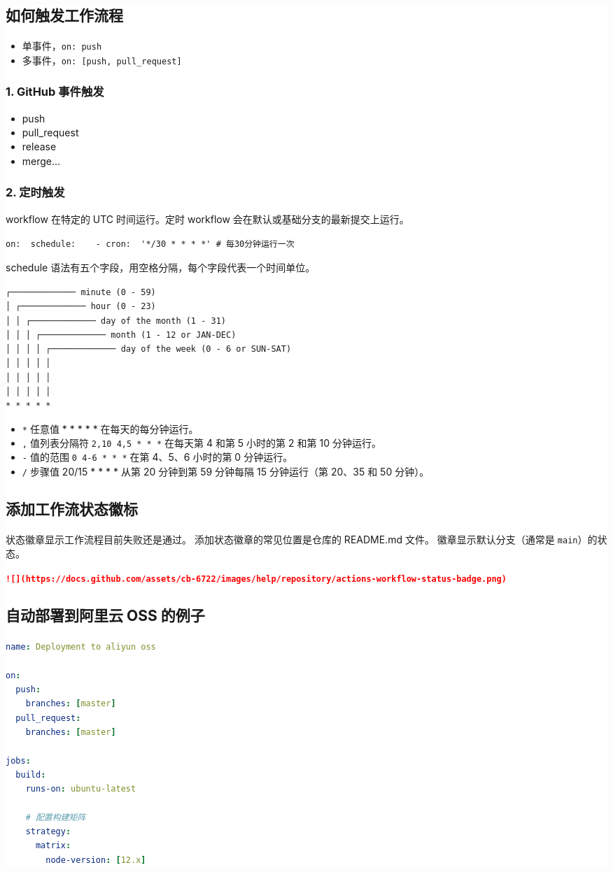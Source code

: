 ## 如何触发工作流程

- 单事件，`on: push`
- 多事件，`on: [push, pull_request]`

### 1. GitHub 事件触发

- push
- pull_request
- release
- merge…

### 2. 定时触发

workflow 在特定的 UTC 时间运行。定时 workflow 会在默认或基础分支的最新提交上运行。

```
on:  schedule:    - cron:  '*/30 * * * *' # 每30分钟运行一次
```

schedule 语法有五个字段，用空格分隔，每个字段代表一个时间单位。

```
┌───────────── minute (0 - 59)
│ ┌───────────── hour (0 - 23)
│ │ ┌───────────── day of the month (1 - 31)
│ │ │ ┌───────────── month (1 - 12 or JAN-DEC)
│ │ │ │ ┌───────────── day of the week (0 - 6 or SUN-SAT)
│ │ │ │ │
│ │ │ │ │
│ │ │ │ │
* * * * *
```

- `*` 任意值 \* \* \* \* \* 在每天的每分钟运行。
- `,` 值列表分隔符 `2,10 4,5 * * *` 在每天第 4 和第 5 小时的第 2 和第 10 分钟运行。
- `-` 值的范围 `0 4-6 * * *` 在第 4、5、6 小时的第 0 分钟运行。
- `/` 步骤值 20/15 \* \* \* \* 从第 20 分钟到第 59 分钟每隔 15 分钟运行（第 20、35 和 50 分钟）。

## 添加工作流状态徽标

状态徽章显示工作流程目前失败还是通过。 添加状态徽章的常见位置是仓库的 README.md 文件。 徽章显示默认分支（通常是 `main`）的状态。

```markdown
![](https://docs.github.com/assets/cb-6722/images/help/repository/actions-workflow-status-badge.png)
```

## 自动部署到阿里云 OSS 的例子

```yml
name: Deployment to aliyun oss

on:
  push:
    branches: [master]
  pull_request:
    branches: [master]

jobs:
  build:
    runs-on: ubuntu-latest

    # 配置构建矩阵
    strategy:
      matrix:
        node-version: [12.x]
```